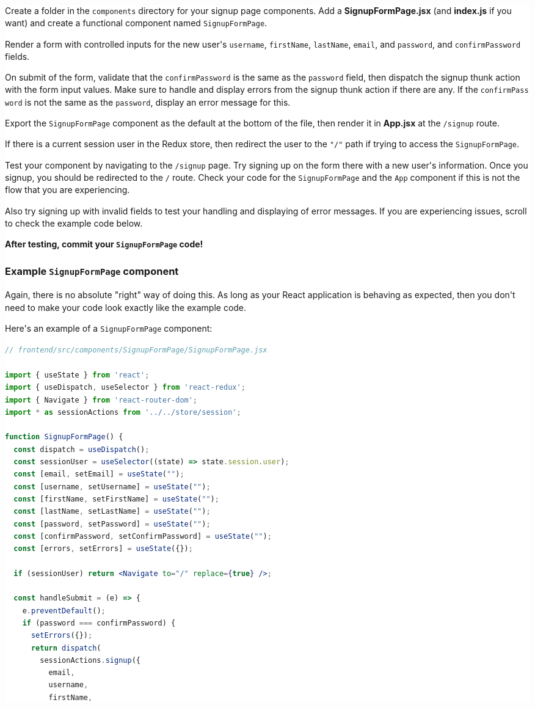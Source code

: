 Create a folder in the `components` directory for your signup page components.
Add a __SignupFormPage.jsx__ (and __index.js__ if you want) and create a
functional component named `SignupFormPage`.

Render a form with controlled inputs for the new user's `username`, `firstName`,
`lastName`, `email`, and `password`, and `confirmPassword` fields.

On submit of the form, validate that the `confirmPassword` is the same as the
`password` field, then dispatch the signup thunk action with the form input
values. Make sure to handle and display errors from the signup thunk action
if there are any. If the `confirmPassword` is not the same as the `password`,
display an error message for this.

Export the `SignupFormPage` component as the default at the bottom of the file,
then render it in __App.jsx__ at the `/signup` route.

If there is a current session user in the Redux store, then redirect the user
to the `"/"` path if trying to access the `SignupFormPage`.

Test your component by navigating to the `/signup` page. Try signing up on the
form there with a new user's information. Once you signup, you should be
redirected to the `/` route. Check your code for the `SignupFormPage` and the
`App` component if this is not the flow that you are experiencing.

Also try signing up with invalid fields to test your handling and displaying of
error messages. If you are experiencing issues, scroll to check the
example code below.

**After testing, commit your `SignupFormPage` code!**

### Example `SignupFormPage` component

Again, there is no absolute "right" way of doing this. As long as your React
application is behaving as expected, then you don't need to make your code look
exactly like the example code.

Here's an example of a `SignupFormPage` component:

```jsx
// frontend/src/components/SignupFormPage/SignupFormPage.jsx

import { useState } from 'react';
import { useDispatch, useSelector } from 'react-redux';
import { Navigate } from 'react-router-dom';
import * as sessionActions from '../../store/session';

function SignupFormPage() {
  const dispatch = useDispatch();
  const sessionUser = useSelector((state) => state.session.user);
  const [email, setEmail] = useState("");
  const [username, setUsername] = useState("");
  const [firstName, setFirstName] = useState("");
  const [lastName, setLastName] = useState("");
  const [password, setPassword] = useState("");
  const [confirmPassword, setConfirmPassword] = useState("");
  const [errors, setErrors] = useState({});

  if (sessionUser) return <Navigate to="/" replace={true} />;

  const handleSubmit = (e) => {
    e.preventDefault();
    if (password === confirmPassword) {
      setErrors({});
      return dispatch(
        sessionActions.signup({
          email,
          username,
          firstName,
```

[http://localhost:5173]: http://localhost:5173
